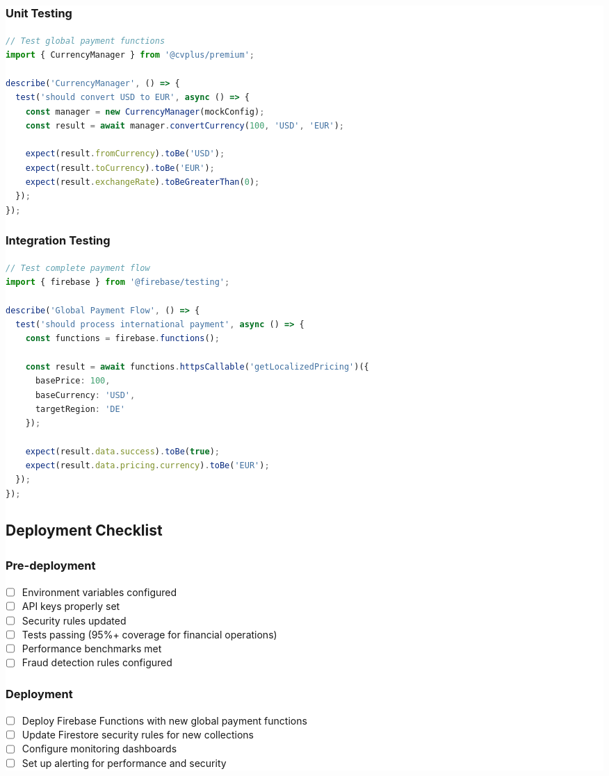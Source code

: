### Unit Testing
```typescript
// Test global payment functions
import { CurrencyManager } from '@cvplus/premium';

describe('CurrencyManager', () => {
  test('should convert USD to EUR', async () => {
    const manager = new CurrencyManager(mockConfig);
    const result = await manager.convertCurrency(100, 'USD', 'EUR');

    expect(result.fromCurrency).toBe('USD');
    expect(result.toCurrency).toBe('EUR');
    expect(result.exchangeRate).toBeGreaterThan(0);
  });
});
```

### Integration Testing
```typescript
// Test complete payment flow
import { firebase } from '@firebase/testing';

describe('Global Payment Flow', () => {
  test('should process international payment', async () => {
    const functions = firebase.functions();

    const result = await functions.httpsCallable('getLocalizedPricing')({
      basePrice: 100,
      baseCurrency: 'USD',
      targetRegion: 'DE'
    });

    expect(result.data.success).toBe(true);
    expect(result.data.pricing.currency).toBe('EUR');
  });
});
```

## Deployment Checklist

### Pre-deployment
- [ ] Environment variables configured
- [ ] API keys properly set
- [ ] Security rules updated
- [ ] Tests passing (95%+ coverage for financial operations)
- [ ] Performance benchmarks met
- [ ] Fraud detection rules configured

### Deployment
- [ ] Deploy Firebase Functions with new global payment functions
- [ ] Update Firestore security rules for new collections
- [ ] Configure monitoring dashboards
- [ ] Set up alerting for performance and security
